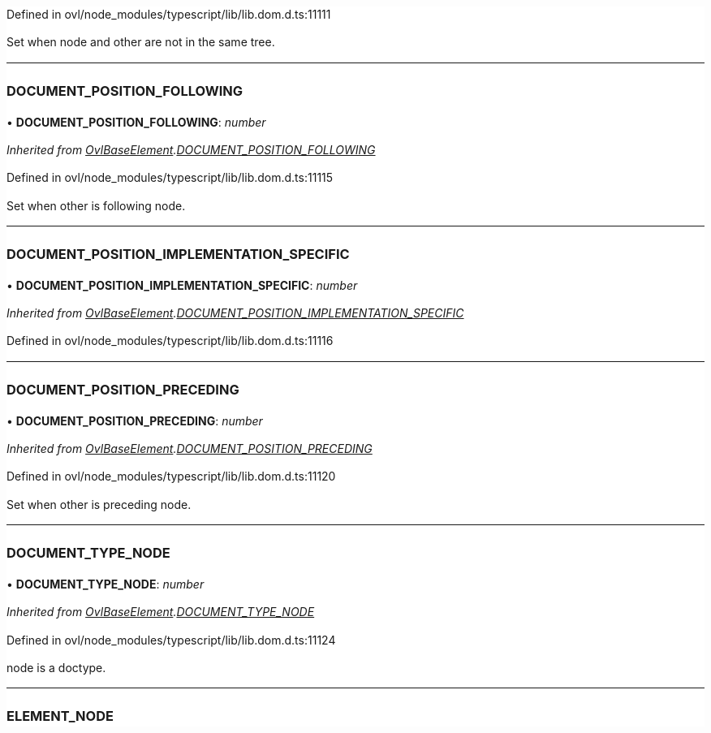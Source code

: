 Defined in ovl/node_modules/typescript/lib/lib.dom.d.ts:11111

Set when node and other are not in the same tree.

---

### DOCUMENT_POSITION_FOLLOWING

• **DOCUMENT_POSITION_FOLLOWING**: _number_

_Inherited from [OvlBaseElement](_ovl_src_library_ovlbaseelement_.ovlbaseelement.md).[DOCUMENT_POSITION_FOLLOWING](_ovl_src_library_ovlbaseelement_.ovlbaseelement.md#document_position_following)_

Defined in ovl/node_modules/typescript/lib/lib.dom.d.ts:11115

Set when other is following node.

---

### DOCUMENT_POSITION_IMPLEMENTATION_SPECIFIC

• **DOCUMENT_POSITION_IMPLEMENTATION_SPECIFIC**: _number_

_Inherited from [OvlBaseElement](_ovl_src_library_ovlbaseelement_.ovlbaseelement.md).[DOCUMENT_POSITION_IMPLEMENTATION_SPECIFIC](_ovl_src_library_ovlbaseelement_.ovlbaseelement.md#document_position_implementation_specific)_

Defined in ovl/node_modules/typescript/lib/lib.dom.d.ts:11116

---

### DOCUMENT_POSITION_PRECEDING

• **DOCUMENT_POSITION_PRECEDING**: _number_

_Inherited from [OvlBaseElement](_ovl_src_library_ovlbaseelement_.ovlbaseelement.md).[DOCUMENT_POSITION_PRECEDING](_ovl_src_library_ovlbaseelement_.ovlbaseelement.md#document_position_preceding)_

Defined in ovl/node_modules/typescript/lib/lib.dom.d.ts:11120

Set when other is preceding node.

---

### DOCUMENT_TYPE_NODE

• **DOCUMENT_TYPE_NODE**: _number_

_Inherited from [OvlBaseElement](_ovl_src_library_ovlbaseelement_.ovlbaseelement.md).[DOCUMENT_TYPE_NODE](_ovl_src_library_ovlbaseelement_.ovlbaseelement.md#document_type_node)_

Defined in ovl/node_modules/typescript/lib/lib.dom.d.ts:11124

node is a doctype.

---

### ELEMENT_NODE
